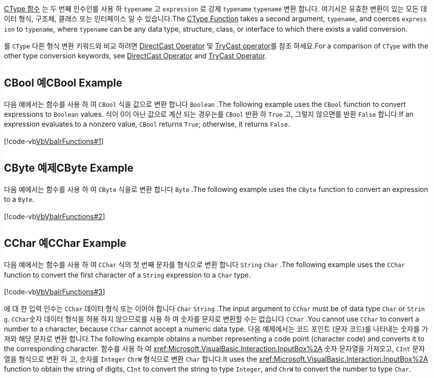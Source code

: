 <span data-ttu-id="de35c-208">[CType 함수](ctype-function.md) 는 두 번째 인수인를 사용 하 `typename` 고 `expression` 로 강제 `typename` `typename` 변환 합니다. 여기서은 유효한 변환이 있는 모든 데이터 형식, 구조체, 클래스 또는 인터페이스 일 수 있습니다.</span><span class="sxs-lookup"><span data-stu-id="de35c-208">The [CType Function](ctype-function.md) takes a second argument, `typename`, and coerces `expression` to `typename`, where `typename` can be any data type, structure, class, or interface to which there exists a valid conversion.</span></span>

<span data-ttu-id="de35c-209">를 `CType` 다른 형식 변환 키워드와 비교 하려면 [DirectCast Operator](../operators/directcast-operator.md) 및 [TryCast operator](../operators/trycast-operator.md)를 참조 하세요.</span><span class="sxs-lookup"><span data-stu-id="de35c-209">For a comparison of `CType` with the other type conversion keywords, see [DirectCast Operator](../operators/directcast-operator.md) and [TryCast Operator](../operators/trycast-operator.md).</span></span>

## <a name="cbool-example"></a><span data-ttu-id="de35c-210">CBool 예</span><span class="sxs-lookup"><span data-stu-id="de35c-210">CBool Example</span></span>

<span data-ttu-id="de35c-211">다음 예에서는 함수를 사용 하 여 `CBool` 식을 값으로 변환 합니다 `Boolean` .</span><span class="sxs-lookup"><span data-stu-id="de35c-211">The following example uses the `CBool` function to convert expressions to `Boolean` values.</span></span> <span data-ttu-id="de35c-212">식이 0이 아닌 값으로 계산 되는 경우는를 `CBool` 반환 하 `True` 고, 그렇지 않으면를 반환 `False` 합니다.</span><span class="sxs-lookup"><span data-stu-id="de35c-212">If an expression evaluates to a nonzero value, `CBool` returns `True`; otherwise, it returns `False`.</span></span>

[!code-vb[VbVbalrFunctions#1](~/samples/snippets/visualbasic/VS_Snippets_VBCSharp/VbVbalrFunctions/VB/Class1.vb#1)]

## <a name="cbyte-example"></a><span data-ttu-id="de35c-213">CByte 예제</span><span class="sxs-lookup"><span data-stu-id="de35c-213">CByte Example</span></span>

<span data-ttu-id="de35c-214">다음 예에서는 함수를 사용 하 여 `CByte` 식을로 변환 합니다 `Byte` .</span><span class="sxs-lookup"><span data-stu-id="de35c-214">The following example uses the `CByte` function to convert an expression to a `Byte`.</span></span>

[!code-vb[VbVbalrFunctions#2](~/samples/snippets/visualbasic/VS_Snippets_VBCSharp/VbVbalrFunctions/VB/Class1.vb#2)]

## <a name="cchar-example"></a><span data-ttu-id="de35c-215">CChar 예</span><span class="sxs-lookup"><span data-stu-id="de35c-215">CChar Example</span></span>

<span data-ttu-id="de35c-216">다음 예에서는 함수를 사용 하 여 `CChar` 식의 첫 번째 문자를 형식으로 변환 합니다 `String` `Char` .</span><span class="sxs-lookup"><span data-stu-id="de35c-216">The following example uses the `CChar` function to convert the first character of a `String` expression to a `Char` type.</span></span>

[!code-vb[VbVbalrFunctions#3](~/samples/snippets/visualbasic/VS_Snippets_VBCSharp/VbVbalrFunctions/VB/Class1.vb#3)]

<span data-ttu-id="de35c-217">에 대 한 입력 인수는 `CChar` 데이터 형식 또는 이어야 합니다 `Char` `String` .</span><span class="sxs-lookup"><span data-stu-id="de35c-217">The input argument to `CChar` must be of data type `Char` or `String`.</span></span> <span data-ttu-id="de35c-218">`CChar`숫자 데이터 형식을 허용 하지 않으므로를 사용 하 여 숫자를 문자로 변환할 수는 없습니다 `CChar` .</span><span class="sxs-lookup"><span data-stu-id="de35c-218">You cannot use `CChar` to convert a number to a character, because `CChar` cannot accept a numeric data type.</span></span> <span data-ttu-id="de35c-219">다음 예제에서는 코드 포인트 (문자 코드)를 나타내는 숫자를 가져와 해당 문자로 변환 합니다.</span><span class="sxs-lookup"><span data-stu-id="de35c-219">The following example obtains a number representing a code point (character code) and converts it to the corresponding character.</span></span> <span data-ttu-id="de35c-220">함수를 사용 하 여 <xref:Microsoft.VisualBasic.Interaction.InputBox%2A> 숫자 문자열을 가져오고, `CInt` 문자열을 형식으로 변환 하 고, 숫자를 `Integer` `ChrW` 형식으로 변환 `Char` 합니다.</span><span class="sxs-lookup"><span data-stu-id="de35c-220">It uses the <xref:Microsoft.VisualBasic.Interaction.InputBox%2A> function to obtain the string of digits, `CInt` to convert the string to type `Integer`, and `ChrW` to convert the number to type `Char`.</span></span>
